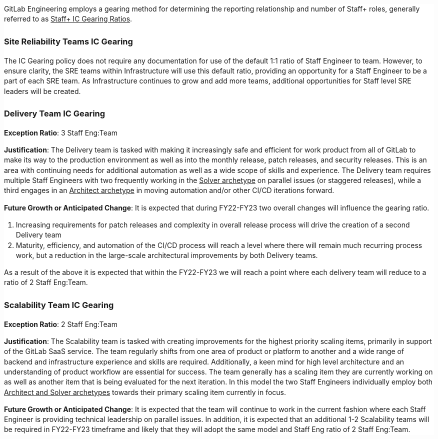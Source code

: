 GitLab Engineering employs a gearing method for determining the reporting relationship and number of Staff+ roles, generally referred to as [Staff+ IC Gearing Ratios](/handbook/engineering/career-development).

### Site Reliability Teams IC Gearing

The IC Gearing policy does not require any documentation for use of the default 1:1 ratio of Staff Engineer to team. However, to ensure clarity, the SRE teams within Infrastructure will use this default ratio, providing an opportunity for a Staff Engineer to be a part of each SRE team. As Infrastructure continues to grow and add more teams, additional opportunities for Staff level SRE leaders will be created.

### Delivery Team IC Gearing

**Exception Ratio**: 3 Staff Eng:Team

**Justification**: The Delivery team is tasked with making it increasingly safe and efficient for work product from all of GitLab to make its way to the production environment as well as into the monthly release, patch releases, and security releases. This is an area with continuing needs for additional automation as well as a wide scope of skills and experience.
The Delivery team requires multiple Staff Engineers with two frequently working in the [Solver archetype](/handbook/engineering/ic-leadership/#solver) on parallel issues (or staggered releases), while a third engages in an [Architect archetype](/handbook/engineering/ic-leadership/#architect) in moving automation and/or other CI/CD iterations forward.

**Future Growth or Anticipated Change**: It is expected that during FY22-FY23 two overall changes will influence the gearing ratio.

1. Increasing requirements for patch releases and complexity in overall release process will drive the creation of a second Delivery team
1. Maturity, efficiency, and automation of the CI/CD process will reach a level where there will remain much recurring process work, but a reduction in the large-scale architectural improvements by both Delivery teams.

As a result of the above it is expected that within the FY22-FY23 we will reach a point where each delivery team will reduce to a ratio of 2 Staff Eng:Team.

### Scalability Team IC Gearing

**Exception Ratio**: 2 Staff Eng:Team

**Justification**: The Scalability team is tasked with creating improvements for the highest priority scaling items, primarily in support of the GitLab SaaS service. The team regularly shifts from one area of product or platform to another and a wide range of backend and infrastructure experience and skills are required. Additionally, a keen mind for high level architecture and an understanding of product workflow are essential for success. The team generally has a scaling item they are currently working on as well as another item that is being evaluated for the next iteration. In this model the two Staff Engineers individually employ both [Architect and Solver archetypes](/handbook/engineering/ic-leadership/#the-four-archetypes-at-gitlab) towards their primary scaling item currently in focus.

**Future Growth or Anticipated Change**: It is expected that the team will continue to work in the current fashion where each Staff Engineer is providing technical leadership on parallel issues. In addition, it is expected that an additional 1-2 Scalability teams will be required in FY22-FY23 timeframe and likely that they will adopt the same model and Staff Eng ratio of 2 Staff Eng:Team.
